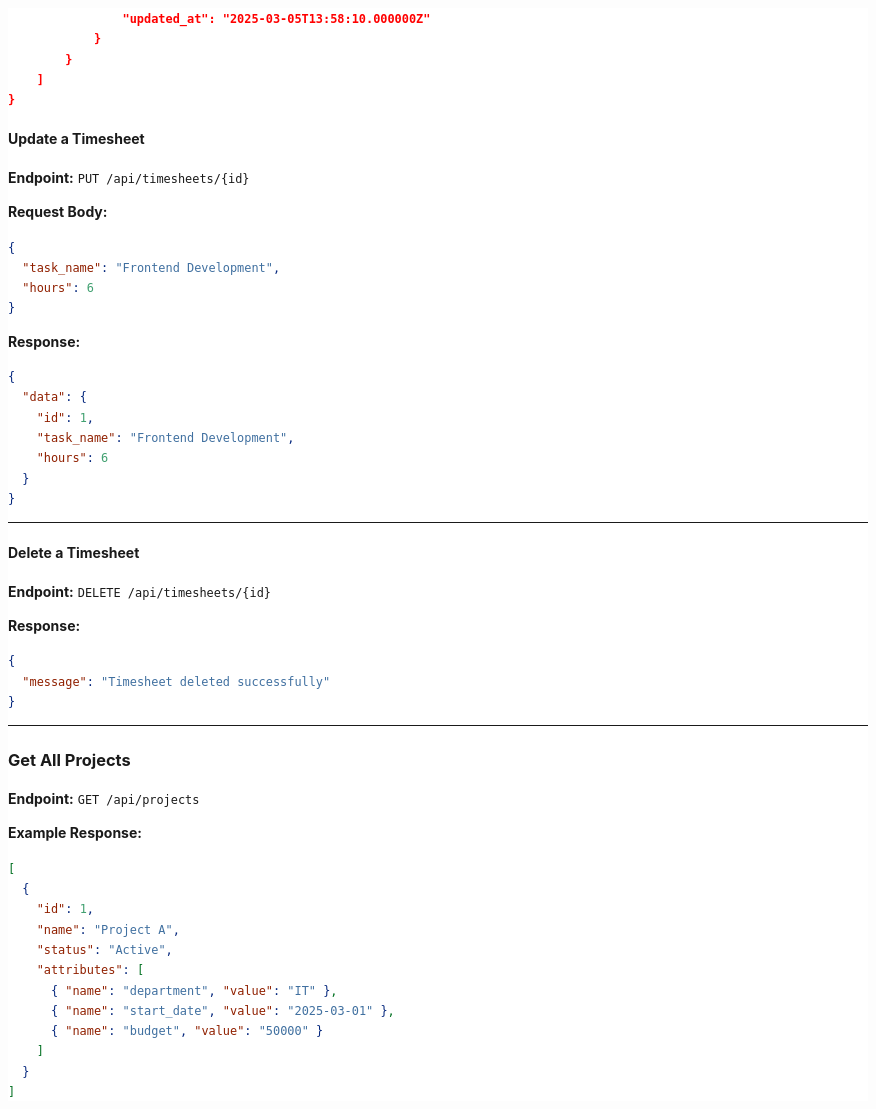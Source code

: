 ```json
                "updated_at": "2025-03-05T13:58:10.000000Z"
            }
        }
    ]
}
```
#### **Update a Timesheet**
**Endpoint:** `PUT /api/timesheets/{id}`

**Request Body:**
```json
{
  "task_name": "Frontend Development",
  "hours": 6
}
```

**Response:**
```json
{
  "data": {
    "id": 1,
    "task_name": "Frontend Development",
    "hours": 6
  }
}
```

---

#### **Delete a Timesheet**
**Endpoint:** `DELETE /api/timesheets/{id}`

**Response:**
```json
{
  "message": "Timesheet deleted successfully"
}
```

---

### Get All Projects
**Endpoint:** `GET /api/projects`

**Example Response:**
```json
[
  {
    "id": 1,
    "name": "Project A",
    "status": "Active",
    "attributes": [
      { "name": "department", "value": "IT" },
      { "name": "start_date", "value": "2025-03-01" },
      { "name": "budget", "value": "50000" }
    ]
  }
]
```
